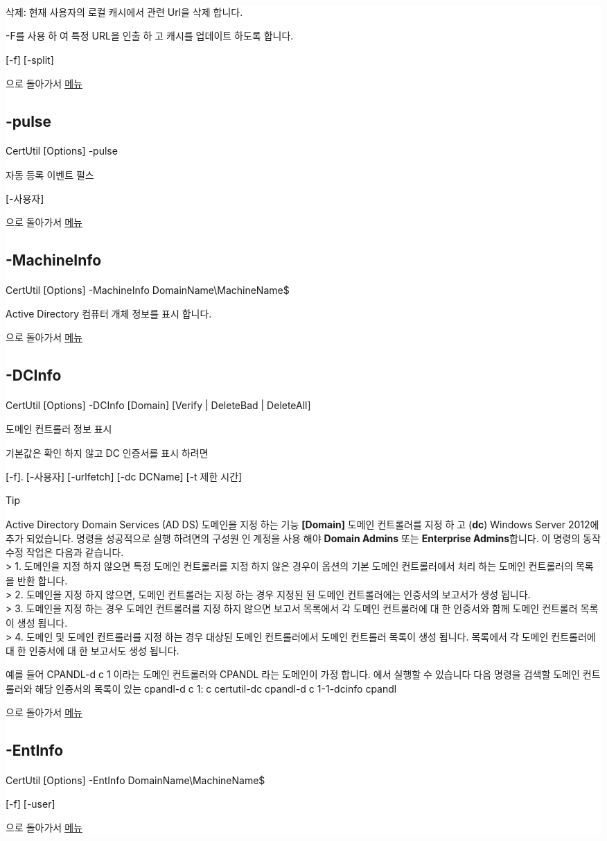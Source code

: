 삭제: 현재 사용자의 로컬 캐시에서 관련 Url을 삭제 합니다.

-F를 사용 하 여 특정 URL을 인출 하 고 캐시를 업데이트 하도록 합니다.

[-f] [-split]

으로 돌아가서 [메뉴](#BKMK_menu)

## <a name="BKMK_pulse"></a>-pulse

CertUtil [Options] -pulse

자동 등록 이벤트 펄스

[-사용자]

으로 돌아가서 [메뉴](#BKMK_menu)

## <a name="BKMK_MachineInfo"></a>-MachineInfo

CertUtil [Options] -MachineInfo DomainName\MachineName$

Active Directory 컴퓨터 개체 정보를 표시 합니다.

으로 돌아가서 [메뉴](#BKMK_menu)

## <a name="BKMK_DCInfo"></a>-DCInfo

CertUtil [Options] -DCInfo [Domain] [Verify | DeleteBad | DeleteAll]

도메인 컨트롤러 정보 표시

기본값은 확인 하지 않고 DC 인증서를 표시 하려면

[-f]. [-사용자] [-urlfetch] [-dc DCName] [-t 제한 시간]

> [!TIP]
> Active Directory Domain Services (AD DS) 도메인을 지정 하는 기능 **[Domain]** 도메인 컨트롤러를 지정 하 고 (**dc**) Windows Server 2012에 추가 되었습니다. 명령을 성공적으로 실행 하려면의 구성원 인 계정을 사용 해야 **Domain Admins** 또는 **Enterprise Admins**합니다. 이 명령의 동작 수정 작업은 다음과 같습니다.</br>> 1.  도메인을 지정 하지 않으면 특정 도메인 컨트롤러를 지정 하지 않은 경우이 옵션의 기본 도메인 컨트롤러에서 처리 하는 도메인 컨트롤러의 목록을 반환 합니다.</br>> 2.  도메인을 지정 하지 않으면, 도메인 컨트롤러는 지정 하는 경우 지정된 된 도메인 컨트롤러에는 인증서의 보고서가 생성 됩니다.</br>> 3.  도메인을 지정 하는 경우 도메인 컨트롤러를 지정 하지 않으면 보고서 목록에서 각 도메인 컨트롤러에 대 한 인증서와 함께 도메인 컨트롤러 목록이 생성 됩니다.</br>> 4.  도메인 및 도메인 컨트롤러를 지정 하는 경우 대상된 도메인 컨트롤러에서 도메인 컨트롤러 목록이 생성 됩니다. 목록에서 각 도메인 컨트롤러에 대 한 인증서에 대 한 보고서도 생성 됩니다.

예를 들어 CPANDL-d c 1 이라는 도메인 컨트롤러와 CPANDL 라는 도메인이 가정 합니다. 에서 실행할 수 있습니다 다음 명령을 검색할 도메인 컨트롤러와 해당 인증서의 목록이 있는 cpandl-d c 1: c certutil-dc cpandl-d c 1-1-dcinfo cpandl

으로 돌아가서 [메뉴](#BKMK_menu)

## <a name="BKMK_EntInfo"></a>-EntInfo

CertUtil [Options] -EntInfo DomainName\MachineName$

[-f] [-user]

으로 돌아가서 [메뉴](#BKMK_menu)
